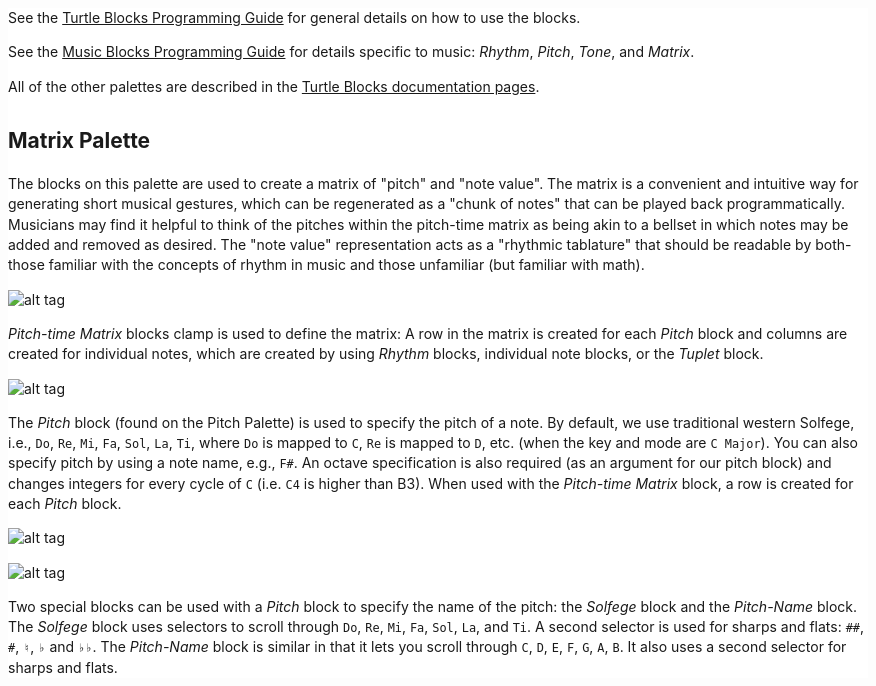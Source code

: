 See the [Turtle Blocks Programming Guide](http://github.com/walterbender/turtleblocksjs/tree/master/guide) for
general details on how to use the blocks. 

See the [Music Blocks Programming Guide](http://github.com/walterbender/musicblocks/tree/master/guide)  for details specific to music: *Rhythm*, *Pitch*, *Tone*, and *Matrix*.

All of the other palettes are described in the 
[Turtle Blocks documentation pages](http://github.com/walterbender/turtleblocksjs/tree/master/documentation).

Matrix Palette
--------------

The blocks on this palette are used to create a matrix of "pitch" and
"note value". The matrix is a convenient and intuitive way for
generating short musical gestures, which can be regenerated as a
"chunk of notes" that can be played back programmatically. Musicians
may find it helpful to think of the pitches within the pitch-time
matrix as being akin to a bellset in which notes may be added and removed
as desired. The "note value" representation acts as a
"rhythmic tablature" that should be readable by both- those familiar
with the concepts of rhythm in music and those unfamiliar (but familiar
with math).


![alt tag](https://rawgithub.com/walterbender/musicblocks/master/documentation/matrix.svg "Pitch-time Matrix blocks")


*Pitch-time Matrix* blocks clamp is used to define the matrix:
A row in the matrix is created for each *Pitch* block and columns are
created for individual notes, which are created by using *Rhythm*
blocks, individual note blocks, or the *Tuplet* block.

![alt tag](https://rawgithub.com/walterbender/musicblocks/master/documentation/pitch.svg "Pitch block")

The *Pitch* block (found on the Pitch Palette) is used to specify the
pitch of a note. By default, we use traditional western Solfege, i.e.,
`Do`, `Re`, `Mi`, `Fa`, `Sol`, `La`, `Ti`, where `Do` is mapped to
`C`, `Re` is mapped to `D`, etc. (when the key and mode are `C
Major`). You can also specify pitch by using a note name, e.g.,
`F#`. An octave specification is also required (as an argument for our
pitch block) and changes integers for every cycle of `C` (i.e. `C4` is
higher than B3). When used with the *Pitch-time Matrix* block, a row
is created for each *Pitch* block.

![alt tag](https://rawgithub.com/walterbender/musicblocks/master/documentation/solfege.svg "Solfege block")

![alt tag](https://rawgithub.com/walterbender/musicblocks/master/documentation/pitchname.svg "Pitch-Name block")

Two special blocks can be used with a *Pitch* block to specify the
name of the pitch: the *Solfege* block and the *Pitch-Name* block. The
*Solfege* block uses selectors to scroll through `Do`, `Re`, `Mi`,
`Fa`, `Sol`, `La`, and `Ti`. A second selector is used for sharps and
flats: `##`, `#`, `♮`, `♭` and `♭♭`. The *Pitch-Name* block is similar
in that it lets you scroll through `C`, `D`, `E`, `F`, `G`, `A`,
`B`. It also uses a second selector for sharps and flats.
